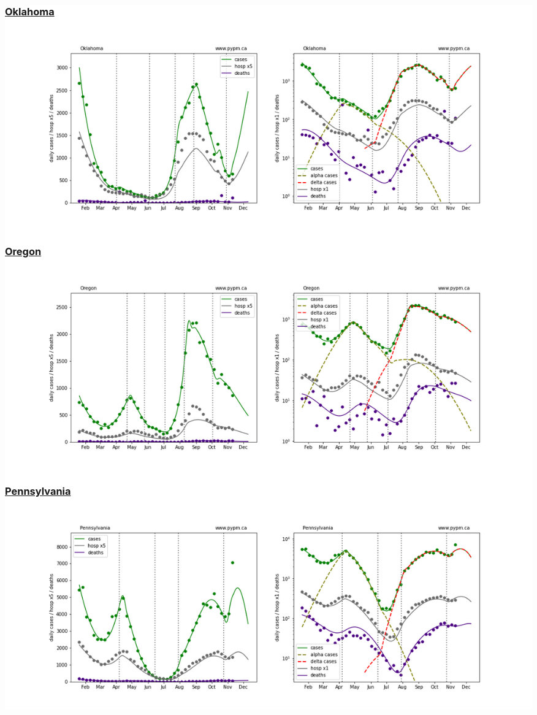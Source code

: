 ### [Oklahoma](img/ok_2_9_1114.pdf)

![ok](img/ok_2_9_1114.png)

### [Oregon](img/or_2_9_1114.pdf)

![or](img/or_2_9_1114.png)

### [Pennsylvania](img/pa_2_9_1114.pdf)

![pa](img/pa_2_9_1114.png)
